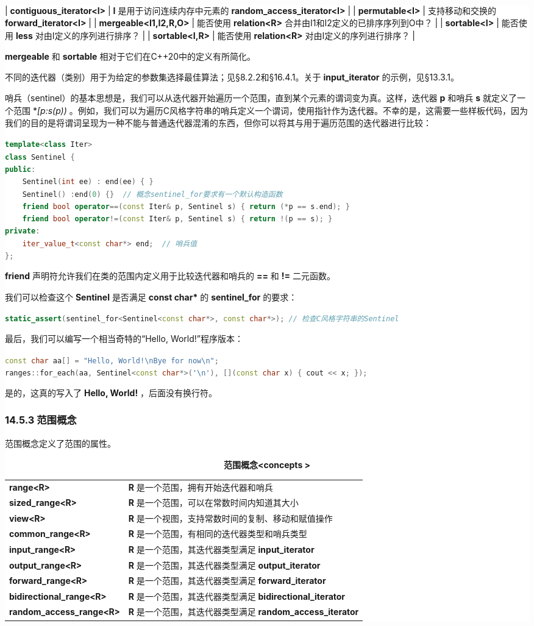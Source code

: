 | **contiguous_iterator\<I>**      | **I** 是用于访问连续内存中元素的 **random_access_iterator\<I>** |
| **permutable\<I>**               | 支持移动和交换的 **forward_iterator\<I>**                    |
| **mergeable\<I1,I2,R,O>**        | 能否使用 **relation\<R>** 合并由I1和I2定义的已排序序列到O中？  |
| **sortable\<I>**                 | 能否使用 **less** 对由I定义的序列进行排序？                    |
| **sortable\<I,R>**               | 能否使用 **relation\<R>** 对由I定义的序列进行排序？            |

 **mergeable** 和 **sortable** 相对于它们在C++20中的定义有所简化。

不同的迭代器（类别）用于为给定的参数集选择最佳算法；见§8.2.2和§16.4.1。关于 **input_iterator** 的示例，见§13.3.1。

哨兵（sentinel）的基本思想是，我们可以从迭代器开始遍历一个范围，直到某个元素的谓词变为真。这样，迭代器 **p** 和哨兵 **s** 就定义了一个范围 **[p:s(*p))** 。例如，我们可以为遍历C风格字符串的哨兵定义一个谓词，使用指针作为迭代器。不幸的是，这需要一些样板代码，因为我们的目的是将谓词呈现为一种不能与普通迭代器混淆的东西，但你可以将其与用于遍历范围的迭代器进行比较：

```cpp
template<class Iter>  
class Sentinel {  
public:  
    Sentinel(int ee) : end(ee) { }  
    Sentinel() :end(0) {}  // 概念sentinel_for要求有一个默认构造函数  
    friend bool operator==(const Iter& p, Sentinel s) { return (*p == s.end); }  
    friend bool operator!=(const Iter& p, Sentinel s) { return !(p == s); }  
private:  
    iter_value_t<const char*> end;  // 哨兵值  
};
```

 **friend** 声明符允许我们在类的范围内定义用于比较迭代器和哨兵的 **==** 和 **!=** 二元函数。

我们可以检查这个 **Sentinel** 是否满足 **const char\*** 的 **sentinel_for** 的要求：

```cpp
static_assert(sentinel_for<Sentinel<const char*>, const char*>); // 检查C风格字符串的Sentinel
```

最后，我们可以编写一个相当奇特的“Hello, World!”程序版本：

```cpp
const char aa[] = "Hello, World!\nBye for now\n";  
ranges::for_each(aa, Sentinel<const char*>('\n'), [](const char x) { cout << x; });
```

是的，这真的写入了 **Hello, World!** ，后面没有换行符。

### 14.5.3 范围概念

范围概念定义了范围的属性。

<center><strong>范围概念&lt;concepts &gt;</strong></center>

|                             |                                                             |
| --------------------------- | ----------------------------------------------------------- |
| **range\<R>**               | **R** 是一个范围，拥有开始迭代器和哨兵                       |
| **sized_range\<R>**         | **R** 是一个范围，可以在常数时间内知道其大小                 |
| **view\<R>**                | **R** 是一个视图，支持常数时间的复制、移动和赋值操作         |
| **common_range\<R>**        | **R** 是一个范围，有相同的迭代器类型和哨兵类型               |
| **input_range\<R>**         | **R** 是一个范围，其迭代器类型满足 **input_iterator**         |
| **output_range\<R>**        | **R** 是一个范围，其迭代器类型满足 **output_iterator**        |
| **forward_range\<R>**       | **R** 是一个范围，其迭代器类型满足 **forward_iterator**       |
| **bidirectional_range\<R>** | **R** 是一个范围，其迭代器类型满足 **bidirectional_iterator** |
| **random_access_range\<R>** | **R** 是一个范围，其迭代器类型满足 **random_access_iterator** |
